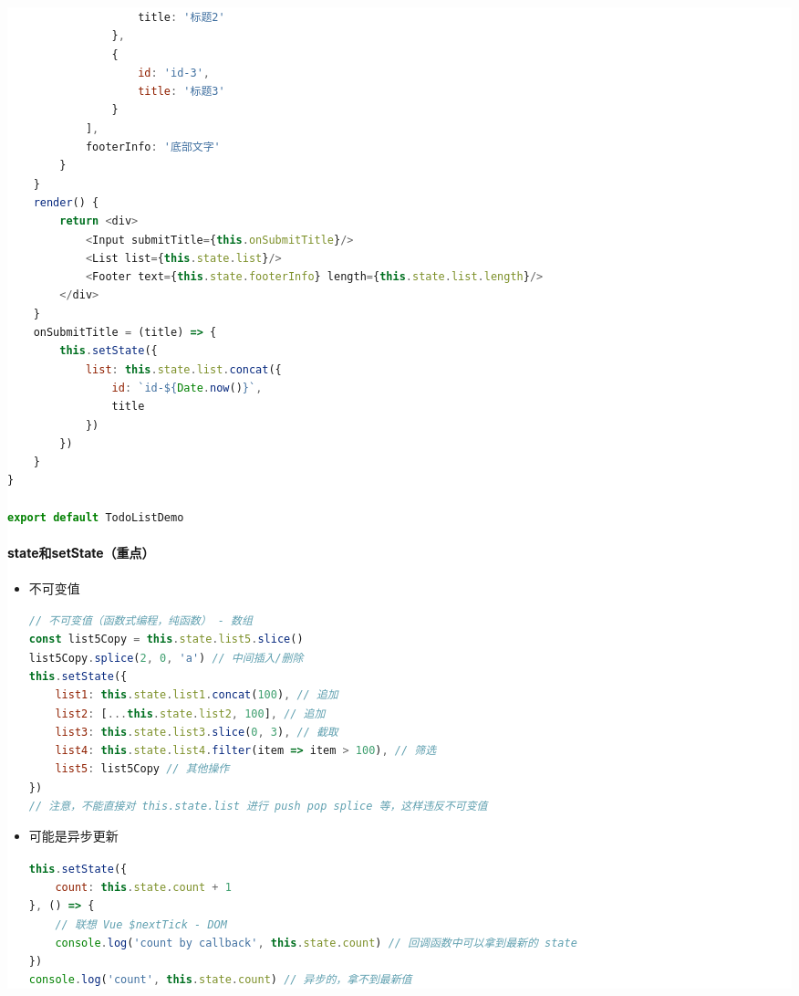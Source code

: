   ```js
                      title: '标题2'
                  },
                  {
                      id: 'id-3',
                      title: '标题3'
                  }
              ],
              footerInfo: '底部文字'
          }
      }
      render() {
          return <div>
              <Input submitTitle={this.onSubmitTitle}/>
              <List list={this.state.list}/>
              <Footer text={this.state.footerInfo} length={this.state.list.length}/>
          </div>
      }
      onSubmitTitle = (title) => {
          this.setState({
              list: this.state.list.concat({
                  id: `id-${Date.now()}`,
                  title
              })
          })
      }
  }
  
  export default TodoListDemo
  ```

#### state和setState（重点）

- 不可变值

  ```js
  // 不可变值（函数式编程，纯函数） - 数组
  const list5Copy = this.state.list5.slice()
  list5Copy.splice(2, 0, 'a') // 中间插入/删除
  this.setState({
      list1: this.state.list1.concat(100), // 追加
      list2: [...this.state.list2, 100], // 追加
      list3: this.state.list3.slice(0, 3), // 截取
      list4: this.state.list4.filter(item => item > 100), // 筛选
      list5: list5Copy // 其他操作
  })
  // 注意，不能直接对 this.state.list 进行 push pop splice 等，这样违反不可变值
  ```

  

- 可能是异步更新

  ```js
  this.setState({
      count: this.state.count + 1
  }, () => {
      // 联想 Vue $nextTick - DOM
      console.log('count by callback', this.state.count) // 回调函数中可以拿到最新的 state
  })
  console.log('count', this.state.count) // 异步的，拿不到最新值
  ```
